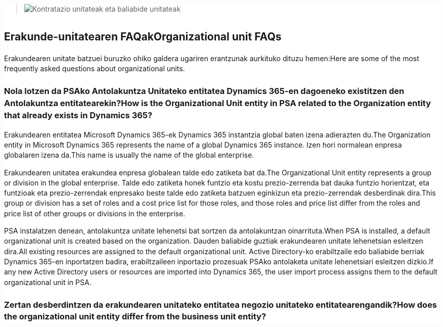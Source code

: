 > ![Kontratazio unitateak eta baliabide unitateak](media/advanced-1.png)

## <a name="organizational-unit-faqs"></a><span data-ttu-id="9c466-123">Erakunde-unitatearen FAQak</span><span class="sxs-lookup"><span data-stu-id="9c466-123">Organizational unit FAQs</span></span>

<span data-ttu-id="9c466-124">Erakundearen unitate batzuei buruzko ohiko galdera ugariren erantzunak aurkituko dituzu hemen:</span><span class="sxs-lookup"><span data-stu-id="9c466-124">Here are some of the most frequently asked questions about organizational units.</span></span>

### <a name="how-is-the-organizational-unit-entity-in-psa-related-to-the-organization-entity-that-already-exists-in-dynamics-365"></a><span data-ttu-id="9c466-125">Nola lotzen da PSAko Antolakuntza Unitateko entitatea Dynamics 365-en dagoeneko existitzen den Antolakuntza entitatearekin?</span><span class="sxs-lookup"><span data-stu-id="9c466-125">How is the Organizational Unit entity in PSA related to the Organization entity that already exists in Dynamics 365?</span></span>

<span data-ttu-id="9c466-126">Erakundearen entitatea Microsoft Dynamics 365-ek Dynamics 365 instantzia global baten izena adierazten du.</span><span class="sxs-lookup"><span data-stu-id="9c466-126">The Organization entity in Microsoft Dynamics 365 represents the name of a global Dynamics 365 instance.</span></span> <span data-ttu-id="9c466-127">Izen hori normalean enpresa globalaren izena da.</span><span class="sxs-lookup"><span data-stu-id="9c466-127">This name is usually the name of the global enterprise.</span></span>

<span data-ttu-id="9c466-128">Erakundearen unitatea erakundea enpresa globalean talde edo zatiketa bat da.</span><span class="sxs-lookup"><span data-stu-id="9c466-128">The Organizational Unit entity represents a group or division in the global enterprise.</span></span> <span data-ttu-id="9c466-129">Talde edo zatiketa honek funtzio eta kostu prezio-zerrenda bat dauka funtzio horientzat, eta funtzioak eta prezio-zerrendak enpresako beste talde edo zatiketa batzuen eginkizun eta prezio-zerrendak desberdinak dira.</span><span class="sxs-lookup"><span data-stu-id="9c466-129">This group or division has a set of roles and a cost price list for those roles, and those roles and price list differ from the roles and price list of other groups or divisions in the enterprise.</span></span>

<span data-ttu-id="9c466-130">PSA instalatzen denean, antolakuntza unitate lehenetsi bat sortzen da antolakuntzan oinarrituta.</span><span class="sxs-lookup"><span data-stu-id="9c466-130">When PSA is installed, a default organizational unit is created based on the organization.</span></span> <span data-ttu-id="9c466-131">Dauden baliabide guztiak erakundearen unitate lehenetsian esleitzen dira.</span><span class="sxs-lookup"><span data-stu-id="9c466-131">All existing resources are assigned to the default organizational unit.</span></span> <span data-ttu-id="9c466-132">Active Directory-ko erabiltzaile edo baliabide berriak Dynamics 365-en inportatzen badira, erabiltzaileen inportazio prozesuak PSAko antolaketa unitate lehenetsiari esleitzen dizkio.</span><span class="sxs-lookup"><span data-stu-id="9c466-132">If any new Active Directory users or resources are imported into Dynamics 365, the user import process assigns them to the default organizational unit in PSA.</span></span>
 
### <a name="how-does-the-organizational-unit-entity-differ-from-the-business-unit-entity"></a><span data-ttu-id="9c466-133">Zertan desberdintzen da erakundearen unitateko entitatea negozio unitateko entitatearengandik?</span><span class="sxs-lookup"><span data-stu-id="9c466-133">How does the organizational unit entity differ from the business unit entity?</span></span>
